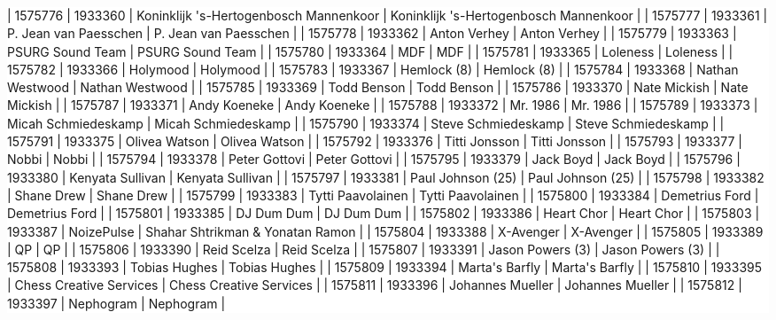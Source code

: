 | 1575776 | 1933360 | Koninklijk 's-Hertogenbosch Mannenkoor | Koninklijk 's-Hertogenbosch Mannenkoor |
| 1575777 | 1933361 | P. Jean van Paesschen | P. Jean van Paesschen |
| 1575778 | 1933362 | Anton Verhey | Anton Verhey |
| 1575779 | 1933363 | PSURG Sound Team | PSURG Sound Team |
| 1575780 | 1933364 | MDF | MDF |
| 1575781 | 1933365 | Loleness | Loleness |
| 1575782 | 1933366 | Holymood | Holymood |
| 1575783 | 1933367 | Hemlock (8) | Hemlock (8) |
| 1575784 | 1933368 | Nathan Westwood | Nathan Westwood |
| 1575785 | 1933369 | Todd Benson | Todd Benson |
| 1575786 | 1933370 | Nate Mickish | Nate Mickish |
| 1575787 | 1933371 | Andy Koeneke | Andy Koeneke |
| 1575788 | 1933372 | Mr. 1986 | Mr. 1986 |
| 1575789 | 1933373 | Micah Schmiedeskamp | Micah Schmiedeskamp |
| 1575790 | 1933374 | Steve Schmiedeskamp | Steve Schmiedeskamp |
| 1575791 | 1933375 | Olivea Watson | Olivea Watson |
| 1575792 | 1933376 | Titti Jonsson | Titti Jonsson |
| 1575793 | 1933377 | Nobbi | Nobbi |
| 1575794 | 1933378 | Peter Gottovi | Peter Gottovi |
| 1575795 | 1933379 | Jack Boyd | Jack Boyd |
| 1575796 | 1933380 | Kenyata Sullivan | Kenyata Sullivan |
| 1575797 | 1933381 | Paul Johnson (25) | Paul Johnson (25) |
| 1575798 | 1933382 | Shane Drew | Shane Drew |
| 1575799 | 1933383 | Tytti Paavolainen | Tytti Paavolainen |
| 1575800 | 1933384 | Demetrius Ford | Demetrius Ford |
| 1575801 | 1933385 | DJ Dum Dum | DJ Dum Dum |
| 1575802 | 1933386 | Heart Chor | Heart Chor |
| 1575803 | 1933387 | NoizePulse | Shahar Shtrikman & Yonatan Ramon |
| 1575804 | 1933388 | X-Avenger | X-Avenger |
| 1575805 | 1933389 | QP | QP |
| 1575806 | 1933390 | Reid Scelza | Reid Scelza |
| 1575807 | 1933391 | Jason Powers (3) | Jason Powers (3) |
| 1575808 | 1933393 | Tobias Hughes | Tobias Hughes |
| 1575809 | 1933394 | Marta's Barfly | Marta's Barfly |
| 1575810 | 1933395 | Chess Creative Services | Chess Creative Services |
| 1575811 | 1933396 | Johannes Mueller | Johannes Mueller |
| 1575812 | 1933397 | Nephogram | Nephogram |